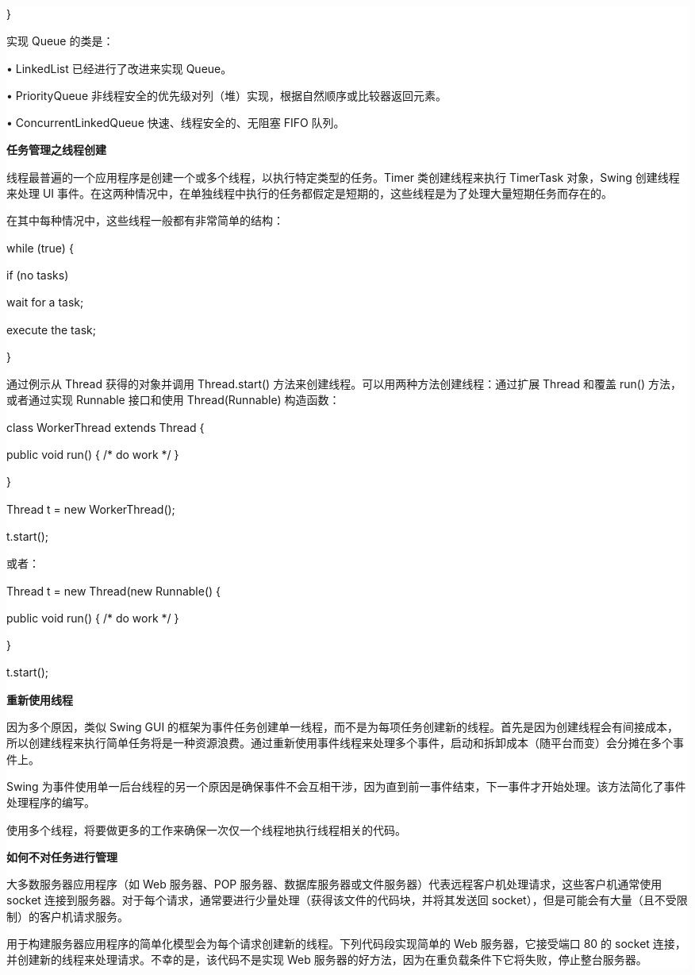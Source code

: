 }

实现 Queue 的类是：

  • LinkedList 已经进行了改进来实现 Queue。

  • PriorityQueue 非线程安全的优先级对列（堆）实现，根据自然顺序或比较器返回元素。

  • ConcurrentLinkedQueue 快速、线程安全的、无阻塞 FIFO 队列。

**任务管理之线程创建**

线程最普遍的一个应用程序是创建一个或多个线程，以执行特定类型的任务。Timer 类创建线程来执行 TimerTask 对象，Swing  创建线程来处理 UI 事件。在这两种情况中，在单独线程中执行的任务都假定是短期的，这些线程是为了处理大量短期任务而存在的。

在其中每种情况中，这些线程一般都有非常简单的结构：

while (true) { 

 if (no tasks) 

  wait for a task; 

 execute the task;

}

通过例示从 Thread 获得的对象并调用 Thread.start() 方法来创建线程。可以用两种方法创建线程：通过扩展 Thread 和覆盖 run() 方法，或者通过实现 Runnable 接口和使用 Thread(Runnable) 构造函数：

class WorkerThread extends Thread { 

 public void run() { /* do work */ }

}

Thread t = new WorkerThread();

t.start();

或者：

Thread t = new Thread(new Runnable() { 

 public void run() { /* do work */ }

}

t.start();

**重新使用线程**

  因为多个原因，类似 Swing GUI  的框架为事件任务创建单一线程，而不是为每项任务创建新的线程。首先是因为创建线程会有间接成本，所以创建线程来执行简单任务将是一种资源浪费。通过重新使用事件线程来处理多个事件，启动和拆卸成本（随平台而变）会分摊在多个事件上。 

  Swing 为事件使用单一后台线程的另一个原因是确保事件不会互相干涉，因为直到前一事件结束，下一事件才开始处理。该方法简化了事件处理程序的编写。

  使用多个线程，将要做更多的工作来确保一次仅一个线程地执行线程相关的代码。 

**如何不对任务进行管理**

  大多数服务器应用程序（如 Web 服务器、POP 服务器、数据库服务器或文件服务器）代表远程客户机处理请求，这些客户机通常使用  socket 连接到服务器。对于每个请求，通常要进行少量处理（获得该文件的代码块，并将其发送回  socket），但是可能会有大量（且不受限制）的客户机请求服务。 

  用于构建服务器应用程序的简单化模型会为每个请求创建新的线程。下列代码段实现简单的 Web 服务器，它接受端口 80 的  socket 连接，并创建新的线程来处理请求。不幸的是，该代码不是实现 Web 服务器的好方法，因为在重负载条件下它将失败，停止整台服务器。
